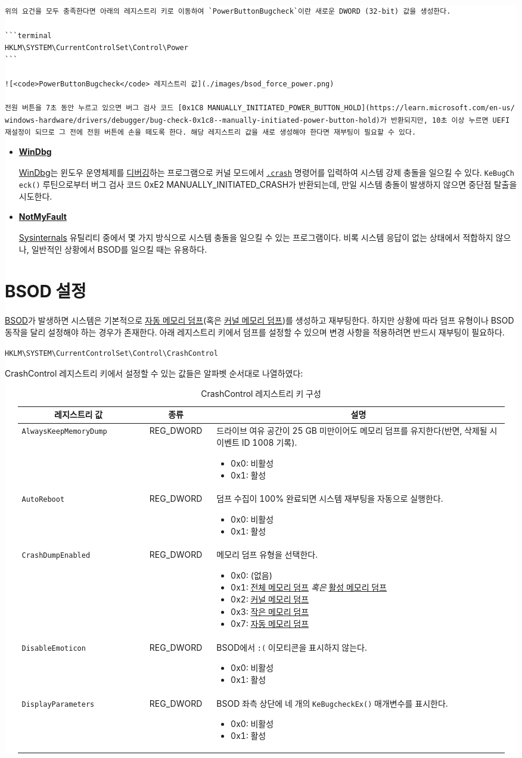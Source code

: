     위의 요건을 모두 충족한다면 아래의 레지스트리 키로 이동하여 `PowerButtonBugcheck`이란 새로운 DWORD (32-bit) 값을 생성한다.
    
    ```terminal
    HKLM\SYSTEM\CurrentControlSet\Control\Power
    ```

    ![<code>PowerButtonBugcheck</code> 레지스트리 값](./images/bsod_force_power.png)
    
    전원 버튼을 7초 동안 누르고 있으면 버그 검사 코드 [0x1C8 MANUALLY_INITIATED_POWER_BUTTON_HOLD](https://learn.microsoft.com/en-us/windows-hardware/drivers/debugger/bug-check-0x1c8--manually-initiated-power-button-hold)가 반환되지만, 10초 이상 누르면 UEFI 재설정이 되므로 그 전에 전원 버튼에 손을 떼도록 한다. 해당 레지스트리 값을 새로 생성해야 한다면 재부팅이 필요할 수 있다.

* **[WinDbg](https://learn.microsoft.com/en-us/windows-hardware/drivers/debugger/forcing-a-system-crash-from-the-debugger)**

    [WinDbg](ko.WinDbg.md)는 윈도우 운영체제를 [디버깅](https://ko.wikipedia.org/wiki/디버그)하는 프로그램으로 커널 모드에서 [`.crash`](https://learn.microsoft.com/en-us/windows-hardware/drivers/debugger/-crash--force-system-crash-) 명령어를 입력하여 시스템 강제 충돌을 일으킬 수 있다. `KeBugCheck()` 루틴으로부터 버그 검사 코드 0xE2 MANUALLY_INITIATED_CRASH가 반환되는데, 만일 시스템 충돌이 발생하지 않으면 중단점 탈출을 시도한다.

* **[NotMyFault](ko.NotMyFault.md)**

    [Sysinternals](ko.Sysinternals.md) 유틸리티 중에서 몇 가지 방식으로 시스템 충돌을 일으킬 수 있는 프로그램이다. 비록 시스템 응답이 없는 상태에서 적합하지 않으나, 일반적인 상황에서 BSOD를 일으킬 때는 유용하다.

# BSOD 설정
[BSOD](#블루스크린)가 발생하면 시스템은 기본적으로 [자동 메모리 덤프](ko.Dump.md#자동-메모리-덤프)(혹은 [커널 메모리 덤프](ko.Dump.md#커널-메모리-덤프))를 생성하고 재부팅한다. 하지만 상황에 따라 덤프 유형이나 BSOD 동작을 달리 설정해야 하는 경우가 존재한다. 아래 레지스트리 키에서 덤프를 설정할 수 있으며 변경 사항을 적용하려면 반드시 재부팅이 필요하다.

```terminal
HKLM\SYSTEM\CurrentControlSet\Control\CrashControl
```

CrashControl 레지스트리 키에서 설정할 수 있는 값들은 알파벳 순서대로 나열하였다:

<table style="width: 95%; margin: auto;">
<caption style="caption-side: top;">CrashControl 레지스트리 키 구성</caption>
<colgroup><col style="width: 25%;"/><col style="width: 15%;"/><col style="width: 60%;"/></colgroup>
<thead><tr><th style="text-align: center;">레지스트리 값</th><th style="text-align: center;">종류</th><th style="text-align: center;">설명</th></tr></thead>
<tbody><tr><td><code>AlwaysKeepMemoryDump</code></td><td style="text-align: center;">REG_DWORD</td><td>드라이브 여유 공간이 25 GB 미만이어도 메모리 덤프를 유지한다(반면, 삭제될 시 이벤트 ID 1008 기록).<br/><ul><li>0x0: 비활성</li><li>0x1: 활성</li></ul></td></tr>
<tr><td><code>AutoReboot</code></td><td style="text-align: center;">REG_DWORD</td><td>덤프 수집이 100% 완료되면 시스템 재부팅을 자동으로 실행한다.<br/><ul><li>0x0: 비활성</li><li>0x1: 활성</li></ul></td></tr>
<tr><td><code>CrashDumpEnabled</code></td><td style="text-align: center;">REG_DWORD</td><td>메모리 덤프 유형을 선택한다.<br/><ul><li>0x0: (없음)</li><li>0x1: <a href="ko.Dump.md#전체-메모리-덤프">전체 메모리 덤프</a> <i>혹은</i> <a href="ko.Dump.md#활성-메모리-덤프">활성 메모리 덤프</a></li><li>0x2: <a href="ko.Dump.md#커널-메모리-덤프">커널 메모리 덤프</a></li><li>0x3: <a href="ko.Dump.md#작은-메모리-덤프">작은 메모리 덤프</a></li><li>0x7: <a href="ko.Dump.md#자동-메모리-덤프">자동 메모리 덤프</a></li></ul></td></tr>
<tr><td><code>DisableEmoticon</code></td><td style="text-align: center;">REG_DWORD</td><td>BSOD에서 <code>:(</code> 이모티콘을 표시하지 않는다.<br/><ul><li>0x0: 비활성</li><li>0x1: 활성</li></ul></td></tr>
<tr><td><code>DisplayParameters</code></td><td style="text-align: center;">REG_DWORD</td><td>BSOD 좌측 상단에 네 개의 <code>KeBugcheckEx()</code> 매개변수를 표시한다.<br/><ul><li>0x0: 비활성</li><li>0x1: 활성</li></ul></td></tr>